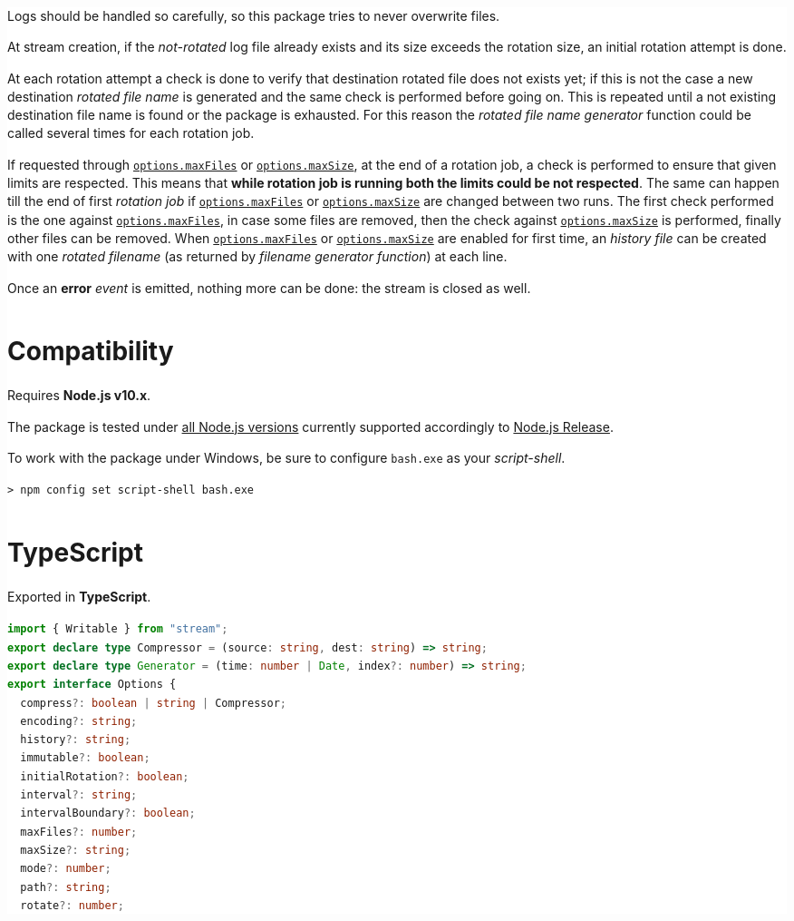 Logs should be handled so carefully, so this package tries to never overwrite files.

At stream creation, if the _not-rotated_ log file already exists and its size exceeds the rotation size,
an initial rotation attempt is done.

At each rotation attempt a check is done to verify that destination rotated file does not exists yet;
if this is not the case a new destination _rotated file name_ is generated and the same check is
performed before going on. This is repeated until a not existing destination file name is found or the
package is exhausted. For this reason the _rotated file name generator_ function could be called several
times for each rotation job.

If requested through [`options.maxFiles`](#maxfiles) or [`options.maxSize`](#maxsize), at the end of a rotation job, a
check is performed to ensure that given limits are respected. This means that
**while rotation job is running both the limits could be not respected**. The same can happen till the end of first
_rotation job_ if [`options.maxFiles`](#maxfiles) or [`options.maxSize`](#maxsize) are changed between two runs.
The first check performed is the one against [`options.maxFiles`](#maxfiles), in case some files are removed, then the
check against [`options.maxSize`](#maxsize) is performed, finally other files can be removed. When
[`options.maxFiles`](#maxfiles) or [`options.maxSize`](#maxsize) are enabled for first time, an _history file_ can be
created with one _rotated filename_ (as returned by _filename generator function_) at each line.

Once an **error** _event_ is emitted, nothing more can be done: the stream is closed as well.

# Compatibility

Requires **Node.js v10.x**.

The package is tested under [all Node.js versions](https://travis-ci.org/iccicci/rotating-file-stream)
currently supported accordingly to [Node.js Release](https://github.com/nodejs/Release#readme).

To work with the package under Windows, be sure to configure `bash.exe` as your _script-shell_.

```
> npm config set script-shell bash.exe
```

# TypeScript

Exported in **TypeScript**.

```typescript
import { Writable } from "stream";
export declare type Compressor = (source: string, dest: string) => string;
export declare type Generator = (time: number | Date, index?: number) => string;
export interface Options {
  compress?: boolean | string | Compressor;
  encoding?: string;
  history?: string;
  immutable?: boolean;
  initialRotation?: boolean;
  interval?: string;
  intervalBoundary?: boolean;
  maxFiles?: number;
  maxSize?: string;
  mode?: number;
  path?: string;
  rotate?: number;
```